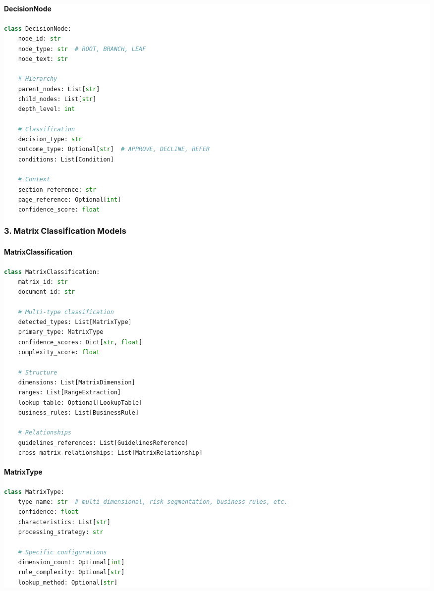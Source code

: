 #### DecisionNode
```python
class DecisionNode:
    node_id: str
    node_type: str  # ROOT, BRANCH, LEAF
    node_text: str
    
    # Hierarchy
    parent_nodes: List[str]
    child_nodes: List[str]
    depth_level: int
    
    # Classification
    decision_type: str
    outcome_type: Optional[str]  # APPROVE, DECLINE, REFER
    conditions: List[Condition]
    
    # Context
    section_reference: str
    page_reference: Optional[int]
    confidence_score: float
```

### 3. Matrix Classification Models

#### MatrixClassification
```python
class MatrixClassification:
    matrix_id: str
    document_id: str
    
    # Multi-type classification
    detected_types: List[MatrixType]
    primary_type: MatrixType
    confidence_scores: Dict[str, float]
    complexity_score: float
    
    # Structure
    dimensions: List[MatrixDimension]
    ranges: List[RangeExtraction]
    lookup_table: Optional[LookupTable]
    business_rules: List[BusinessRule]
    
    # Relationships
    guidelines_references: List[GuidelinesReference]
    cross_matrix_relationships: List[MatrixRelationship]
```

#### MatrixType
```python
class MatrixType:
    type_name: str  # multi_dimensional, risk_segmentation, business_rules, etc.
    confidence: float
    characteristics: List[str]
    processing_strategy: str
    
    # Specific configurations
    dimension_count: Optional[int]
    rule_complexity: Optional[str]
    lookup_method: Optional[str]
```
